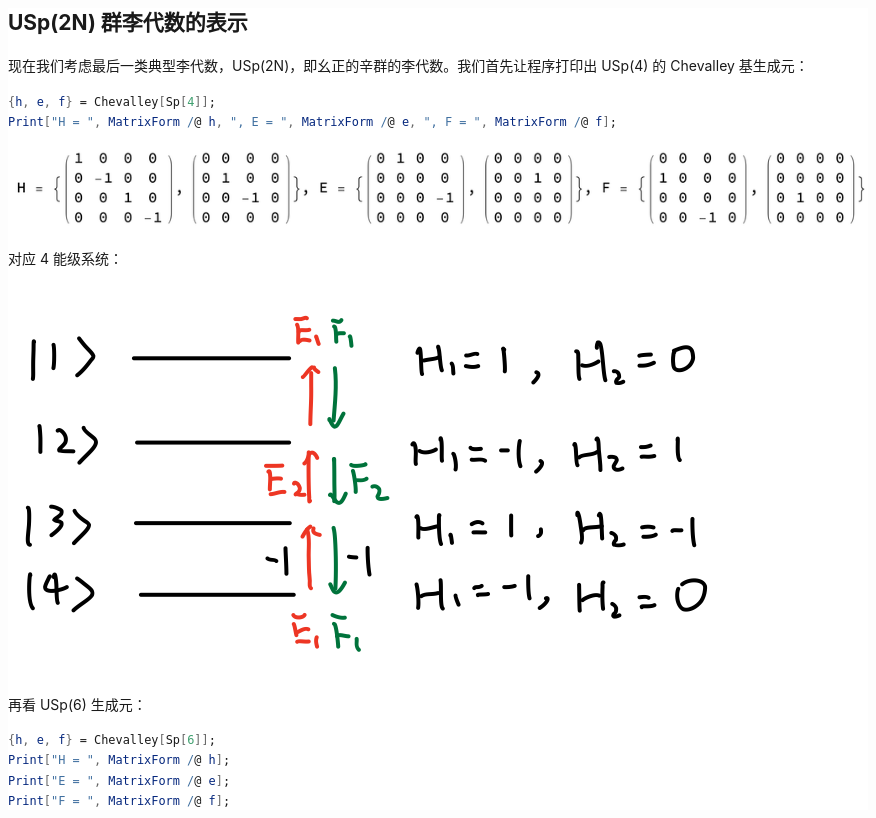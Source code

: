 
## USp(2N) 群李代数的表示

现在我们考虑最后一类典型李代数，USp(2N)，即幺正的辛群的李代数。我们首先让程序打印出 USp(4) 的 Chevalley 基生成元：

```mathematica
{h, e, f} = Chevalley[Sp[4]];
Print["H = ", MatrixForm /@ h, ", E = ", MatrixForm /@ e, ", F = ", MatrixForm /@ f];
```

![](./include/LieAlg/O19.png)

对应 4 能级系统：

![](./include/LieAlg/P7.png)

再看 USp(6) 生成元：

```mathematica
{h, e, f} = Chevalley[Sp[6]];
Print["H = ", MatrixForm /@ h];
Print["E = ", MatrixForm /@ e];
Print["F = ", MatrixForm /@ f];
```
